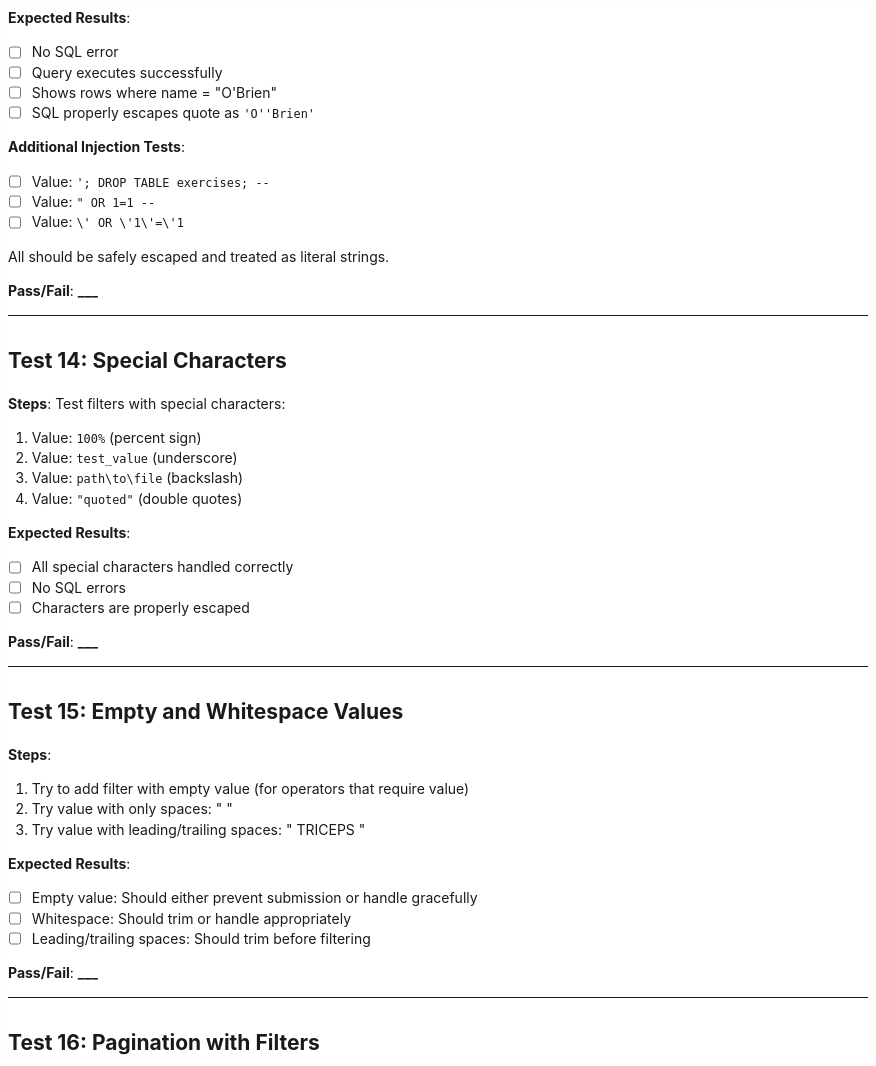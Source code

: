 **Expected Results**:

- [ ] No SQL error
- [ ] Query executes successfully
- [ ] Shows rows where name = "O'Brien"
- [ ] SQL properly escapes quote as `'O''Brien'`

**Additional Injection Tests**:

- [ ] Value: `'; DROP TABLE exercises; --`
- [ ] Value: `" OR 1=1 --`
- [ ] Value: `\' OR \'1\'=\'1`

All should be safely escaped and treated as literal strings.

**Pass/Fail**: **\_\_\_**

---

## Test 14: Special Characters

**Steps**:
Test filters with special characters:

1. Value: `100%` (percent sign)
2. Value: `test_value` (underscore)
3. Value: `path\to\file` (backslash)
4. Value: `"quoted"` (double quotes)

**Expected Results**:

- [ ] All special characters handled correctly
- [ ] No SQL errors
- [ ] Characters are properly escaped

**Pass/Fail**: **\_\_\_**

---

## Test 15: Empty and Whitespace Values

**Steps**:

1. Try to add filter with empty value (for operators that require value)
2. Try value with only spaces: " "
3. Try value with leading/trailing spaces: " TRICEPS "

**Expected Results**:

- [ ] Empty value: Should either prevent submission or handle gracefully
- [ ] Whitespace: Should trim or handle appropriately
- [ ] Leading/trailing spaces: Should trim before filtering

**Pass/Fail**: **\_\_\_**

---

## Test 16: Pagination with Filters
